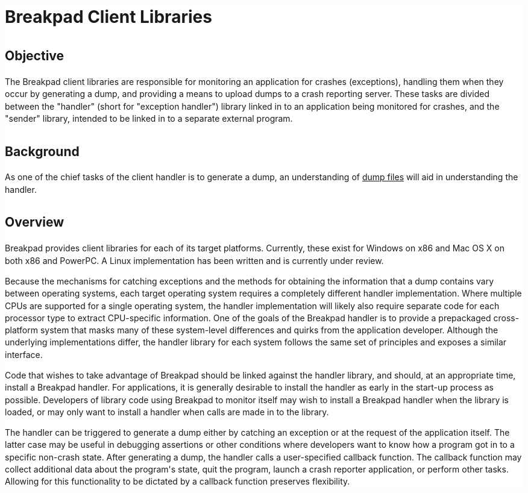 # Breakpad Client Libraries

## Objective

The Breakpad client libraries are responsible for monitoring an application for
crashes (exceptions), handling them when they occur by generating a dump, and
providing a means to upload dumps to a crash reporting server. These tasks are
divided between the "handler" (short for "exception handler") library linked in
to an application being monitored for crashes, and the "sender" library,
intended to be linked in to a separate external program.

## Background

As one of the chief tasks of the client handler is to generate a dump, an
understanding of [dump files](processor_design.md) will aid in understanding the
handler.

## Overview

Breakpad provides client libraries for each of its target platforms. Currently,
these exist for Windows on x86 and Mac OS X on both x86 and PowerPC. A Linux
implementation has been written and is currently under review.

Because the mechanisms for catching exceptions and the methods for obtaining the
information that a dump contains vary between operating systems, each target
operating system requires a completely different handler implementation. Where
multiple CPUs are supported for a single operating system, the handler
implementation will likely also require separate code for each processor type to
extract CPU-specific information. One of the goals of the Breakpad handler is to
provide a prepackaged cross-platform system that masks many of these
system-level differences and quirks from the application developer. Although the
underlying implementations differ, the handler library for each system follows
the same set of principles and exposes a similar interface.

Code that wishes to take advantage of Breakpad should be linked against the
handler library, and should, at an appropriate time, install a Breakpad handler.
For applications, it is generally desirable to install the handler as early in
the start-up process as possible. Developers of library code using Breakpad to
monitor itself may wish to install a Breakpad handler when the library is
loaded, or may only want to install a handler when calls are made in to the
library.

The handler can be triggered to generate a dump either by catching an exception
or at the request of the application itself. The latter case may be useful in
debugging assertions or other conditions where developers want to know how a
program got in to a specific non-crash state. After generating a dump, the
handler calls a user-specified callback function. The callback function may
collect additional data about the program's state, quit the program, launch a
crash reporter application, or perform other tasks. Allowing for this
functionality to be dictated by a callback function preserves flexibility.

